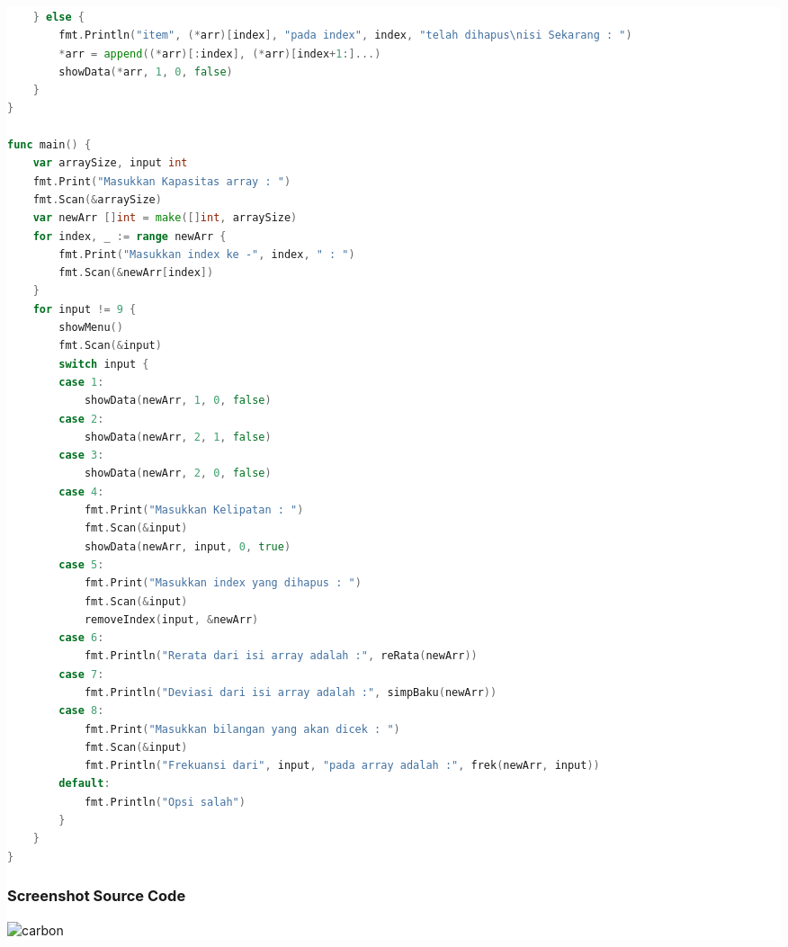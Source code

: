 ```go
	} else {
		fmt.Println("item", (*arr)[index], "pada index", index, "telah dihapus\nisi Sekarang : ")
		*arr = append((*arr)[:index], (*arr)[index+1:]...)
		showData(*arr, 1, 0, false)
	}
}

func main() {
	var arraySize, input int
	fmt.Print("Masukkan Kapasitas array : ")
	fmt.Scan(&arraySize)
	var newArr []int = make([]int, arraySize)
	for index, _ := range newArr {
		fmt.Print("Masukkan index ke -", index, " : ")
		fmt.Scan(&newArr[index])
	}
	for input != 9 {
		showMenu()
		fmt.Scan(&input)
		switch input {
		case 1:
			showData(newArr, 1, 0, false)
		case 2:
			showData(newArr, 2, 1, false)
		case 3:
			showData(newArr, 2, 0, false)
		case 4:
			fmt.Print("Masukkan Kelipatan : ")
			fmt.Scan(&input)
			showData(newArr, input, 0, true)
		case 5:
			fmt.Print("Masukkan index yang dihapus : ")
			fmt.Scan(&input)
			removeIndex(input, &newArr)
		case 6:
			fmt.Println("Rerata dari isi array adalah :", reRata(newArr))
		case 7:
			fmt.Println("Deviasi dari isi array adalah :", simpBaku(newArr))
		case 8:
			fmt.Print("Masukkan bilangan yang akan dicek : ")
			fmt.Scan(&input)
			fmt.Println("Frekuansi dari", input, "pada array adalah :", frek(newArr, input))
		default:
			fmt.Println("Opsi salah")
		}
	}
}
```
### Screenshot Source Code
![carbon](https://github.com/user-attachments/assets/b6947558-523a-4c3f-8f76-a38a29d6a9cd)
